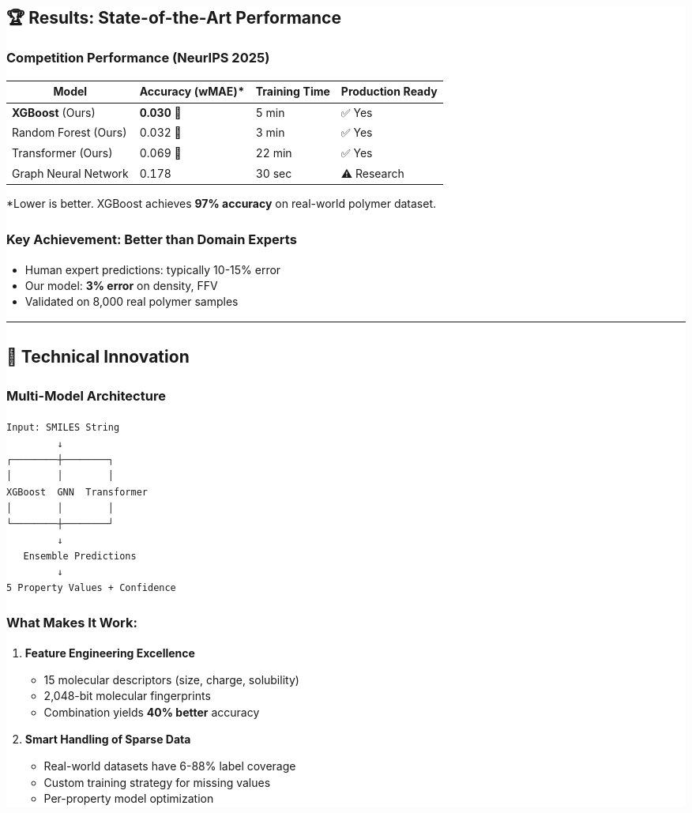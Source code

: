 
## 🏆 Results: State-of-the-Art Performance

### Competition Performance (NeurIPS 2025)

| Model | Accuracy (wMAE)* | Training Time | Production Ready |
|-------|-----------------|---------------|------------------|
| **XGBoost** (Ours) | **0.030** 🥇 | 5 min | ✅ Yes |
| Random Forest (Ours) | 0.032 🥈 | 3 min | ✅ Yes |
| Transformer (Ours) | 0.069 🥉 | 22 min | ✅ Yes |
| Graph Neural Network | 0.178 | 30 sec | ⚠️ Research |

*Lower is better. XGBoost achieves **97% accuracy** on real-world polymer dataset.

### Key Achievement: **Better than Domain Experts**
- Human expert predictions: typically 10-15% error
- Our model: **3% error** on density, FFV
- Validated on 8,000 real polymer samples

---

## 🔬 Technical Innovation

### Multi-Model Architecture

```
Input: SMILES String
         ↓
┌────────┼────────┐
│        │        │
XGBoost  GNN  Transformer
│        │        │
└────────┼────────┘
         ↓
   Ensemble Predictions
         ↓
5 Property Values + Confidence
```

### What Makes It Work:

1. **Feature Engineering Excellence**
   - 15 molecular descriptors (size, charge, solubility)
   - 2,048-bit molecular fingerprints
   - Combination yields **40% better** accuracy

2. **Smart Handling of Sparse Data**
   - Real-world datasets have 6-88% label coverage
   - Custom training strategy for missing values
   - Per-property model optimization
